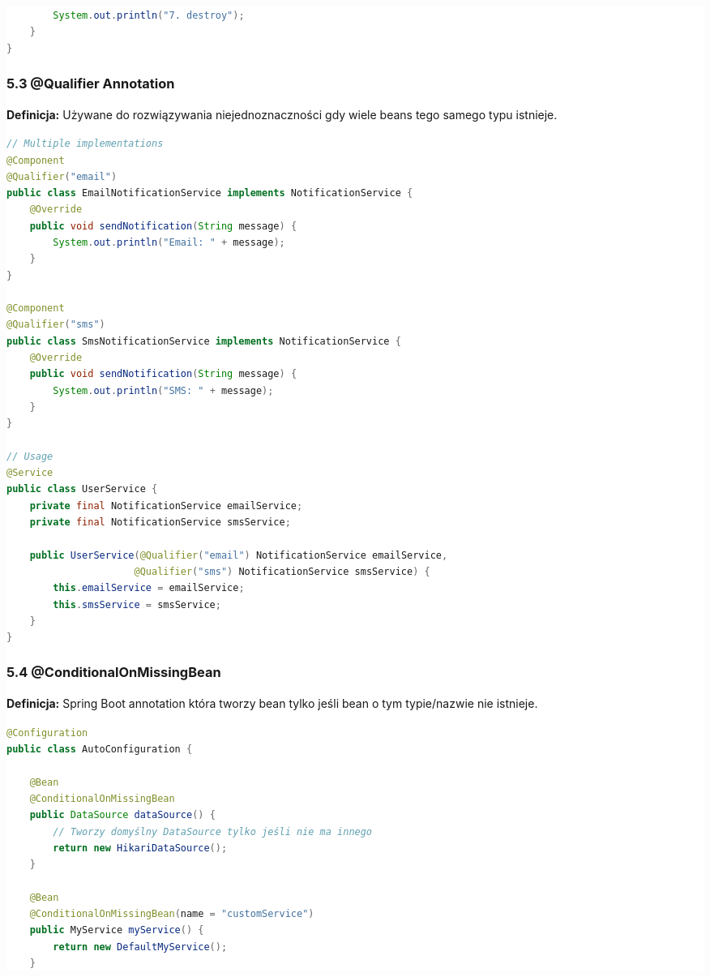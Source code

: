 ```java
        System.out.println("7. destroy");
    }
}
```

### 5.3 @Qualifier Annotation

**Definicja:** Używane do rozwiązywania niejednoznaczności gdy wiele beans tego samego typu istnieje.

```java
// Multiple implementations
@Component
@Qualifier("email")
public class EmailNotificationService implements NotificationService {
    @Override
    public void sendNotification(String message) {
        System.out.println("Email: " + message);
    }
}

@Component
@Qualifier("sms")
public class SmsNotificationService implements NotificationService {
    @Override
    public void sendNotification(String message) {
        System.out.println("SMS: " + message);
    }
}

// Usage
@Service
public class UserService {
    private final NotificationService emailService;
    private final NotificationService smsService;

    public UserService(@Qualifier("email") NotificationService emailService,
                      @Qualifier("sms") NotificationService smsService) {
        this.emailService = emailService;
        this.smsService = smsService;
    }
}
```

### 5.4 @ConditionalOnMissingBean

**Definicja:** Spring Boot annotation która tworzy bean tylko jeśli bean o tym typie/nazwie nie istnieje.

```java
@Configuration
public class AutoConfiguration {

    @Bean
    @ConditionalOnMissingBean
    public DataSource dataSource() {
        // Tworzy domyślny DataSource tylko jeśli nie ma innego
        return new HikariDataSource();
    }

    @Bean
    @ConditionalOnMissingBean(name = "customService")
    public MyService myService() {
        return new DefaultMyService();
    }
```
